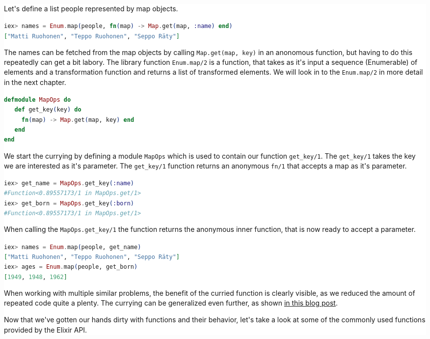 Let's define a list people represented by map objects.

```elixir
iex> names = Enum.map(people, fn(map) -> Map.get(map, :name) end)
["Matti Ruohonen", "Teppo Ruohonen", "Seppo Räty"]
```

The names can be fetched from the map objects by calling `Map.get(map, key)` in an anonomous function, but having to do this repeatedly can get a bit labory. The library function `Enum.map/2` is a function, that takes as it's input a sequence (Enumerable) of elements and a transformation function and returns a list of transformed elements. We will look in to the `Enum.map/2` in more detail in the next chapter.

```elixir
defmodule MapOps do
   def get_key(key) do
     fn(map) -> Map.get(map, key) end
   end
end
```

We start the currying by defining a module `MapOps` which is used to contain our function `get_key/1`. The `get_key/1` takes the key we are interested as it's parameter. The `get_key/1` function returns an anonymous `fn/1` that accepts a map as it's parameter.

```elixir
iex> get_name = MapOps.get_key(:name)
#Function<0.89557173/1 in MapOps.get/1>
iex> get_born = MapOps.get_key(:born)
#Function<0.89557173/1 in MapOps.get/1>
```

When calling the `MapOps.get_key/1` the function returns the anonymous inner function, that is now ready to accept a parameter.

```elixir
iex> names = Enum.map(people, get_name)
["Matti Ruohonen", "Teppo Ruohonen", "Seppo Räty"]
iex> ages = Enum.map(people, get_born)
[1949, 1948, 1962]
```

When working with multiple similar problems, the benefit of the curried function is clearly visible, as we reduced the amount of repeated code quite a plenty. The currying can be generalized even further, as shown [in this blog post](http://blog.patrikstorm.com/function-currying-in-elixir).

Now that we've gotten our hands dirty with functions and their behavior, let's take a look at some of the commonly used functions provided by the Elixir API.


[lambda]: img/lambda.png